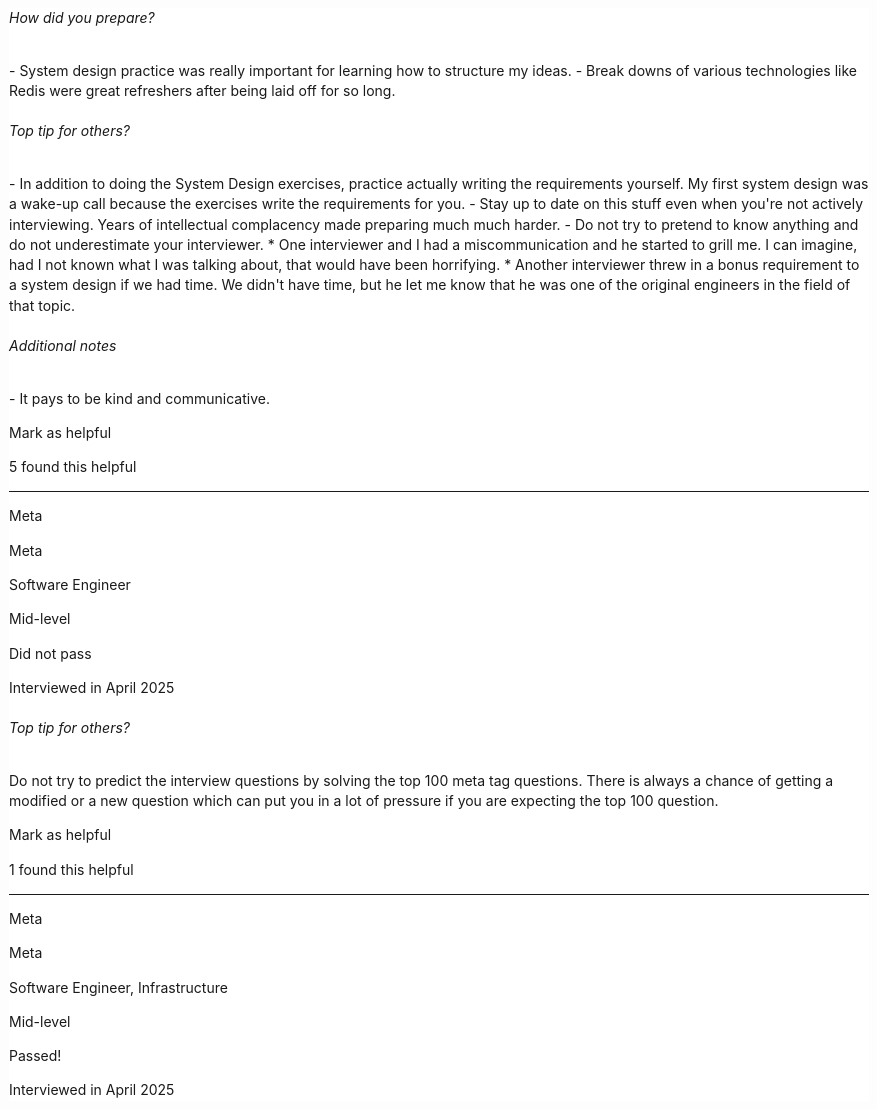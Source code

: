 ###### How did you prepare?

\- System design practice was really important for learning how to structure my ideas. - Break downs of various technologies like Redis were great refreshers after being laid off for so long.

###### Top tip for others?

\- In addition to doing the System Design exercises, practice actually writing the requirements yourself. My first system design was a wake-up call because the exercises write the requirements for you. - Stay up to date on this stuff even when you're not actively interviewing. Years of intellectual complacency made preparing much much harder. - Do not try to pretend to know anything and do not underestimate your interviewer. \* One interviewer and I had a miscommunication and he started to grill me. I can imagine, had I not known what I was talking about, that would have been horrifying. \* Another interviewer threw in a bonus requirement to a system design if we had time. We didn't have time, but he let me know that he was one of the original engineers in the field of that topic.

###### Additional notes

\- It pays to be kind and communicative.

Mark as helpful

5 found this helpful

* * *

Meta

Meta

Software Engineer

Mid-level

Did not pass

Interviewed in April 2025

###### Top tip for others?

Do not try to predict the interview questions by solving the top 100 meta tag questions. There is always a chance of getting a modified or a new question which can put you in a lot of pressure if you are expecting the top 100 question.

Mark as helpful

1 found this helpful

* * *

Meta

Meta

Software Engineer, Infrastructure

Mid-level

Passed!

Interviewed in April 2025
